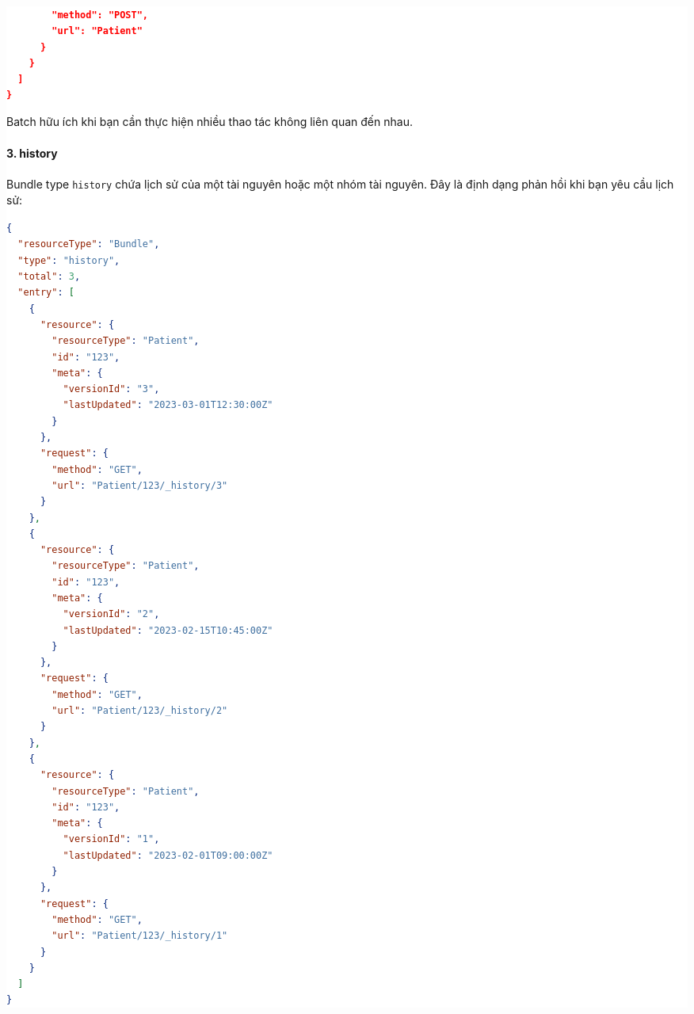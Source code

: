 ```json
        "method": "POST",
        "url": "Patient"
      }
    }
  ]
}
```

Batch hữu ích khi bạn cần thực hiện nhiều thao tác không liên quan đến nhau.

#### 3. history

Bundle type `history` chứa lịch sử của một tài nguyên hoặc một nhóm tài nguyên. Đây là định dạng phản hồi khi bạn yêu cầu lịch sử:

```json
{
  "resourceType": "Bundle",
  "type": "history",
  "total": 3,
  "entry": [
    {
      "resource": {
        "resourceType": "Patient",
        "id": "123",
        "meta": {
          "versionId": "3",
          "lastUpdated": "2023-03-01T12:30:00Z"
        }
      },
      "request": {
        "method": "GET",
        "url": "Patient/123/_history/3"
      }
    },
    {
      "resource": {
        "resourceType": "Patient",
        "id": "123",
        "meta": {
          "versionId": "2",
          "lastUpdated": "2023-02-15T10:45:00Z"
        }
      },
      "request": {
        "method": "GET",
        "url": "Patient/123/_history/2"
      }
    },
    {
      "resource": {
        "resourceType": "Patient",
        "id": "123",
        "meta": {
          "versionId": "1",
          "lastUpdated": "2023-02-01T09:00:00Z"
        }
      },
      "request": {
        "method": "GET",
        "url": "Patient/123/_history/1"
      }
    }
  ]
}
```